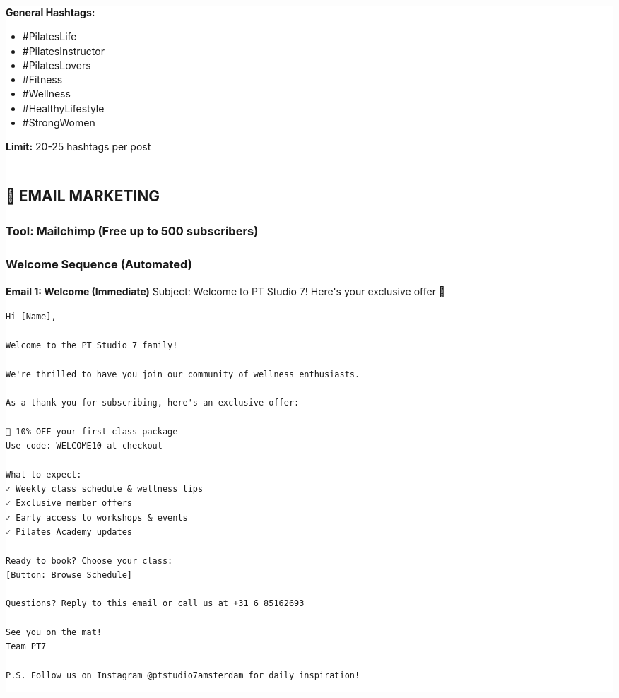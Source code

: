 **General Hashtags:**
- #PilatesLife
- #PilatesInstructor
- #PilatesLovers
- #Fitness
- #Wellness
- #HealthyLifestyle
- #StrongWomen

**Limit:** 20-25 hashtags per post

---

## 📧 EMAIL MARKETING

### Tool: Mailchimp (Free up to 500 subscribers)

### Welcome Sequence (Automated)

**Email 1: Welcome (Immediate)**
Subject: Welcome to PT Studio 7! Here's your exclusive offer 💚

```
Hi [Name],

Welcome to the PT Studio 7 family! 

We're thrilled to have you join our community of wellness enthusiasts.

As a thank you for subscribing, here's an exclusive offer:

🎁 10% OFF your first class package
Use code: WELCOME10 at checkout

What to expect:
✓ Weekly class schedule & wellness tips
✓ Exclusive member offers
✓ Early access to workshops & events
✓ Pilates Academy updates

Ready to book? Choose your class:
[Button: Browse Schedule]

Questions? Reply to this email or call us at +31 6 85162693

See you on the mat!
Team PT7

P.S. Follow us on Instagram @ptstudio7amsterdam for daily inspiration!
```

---
